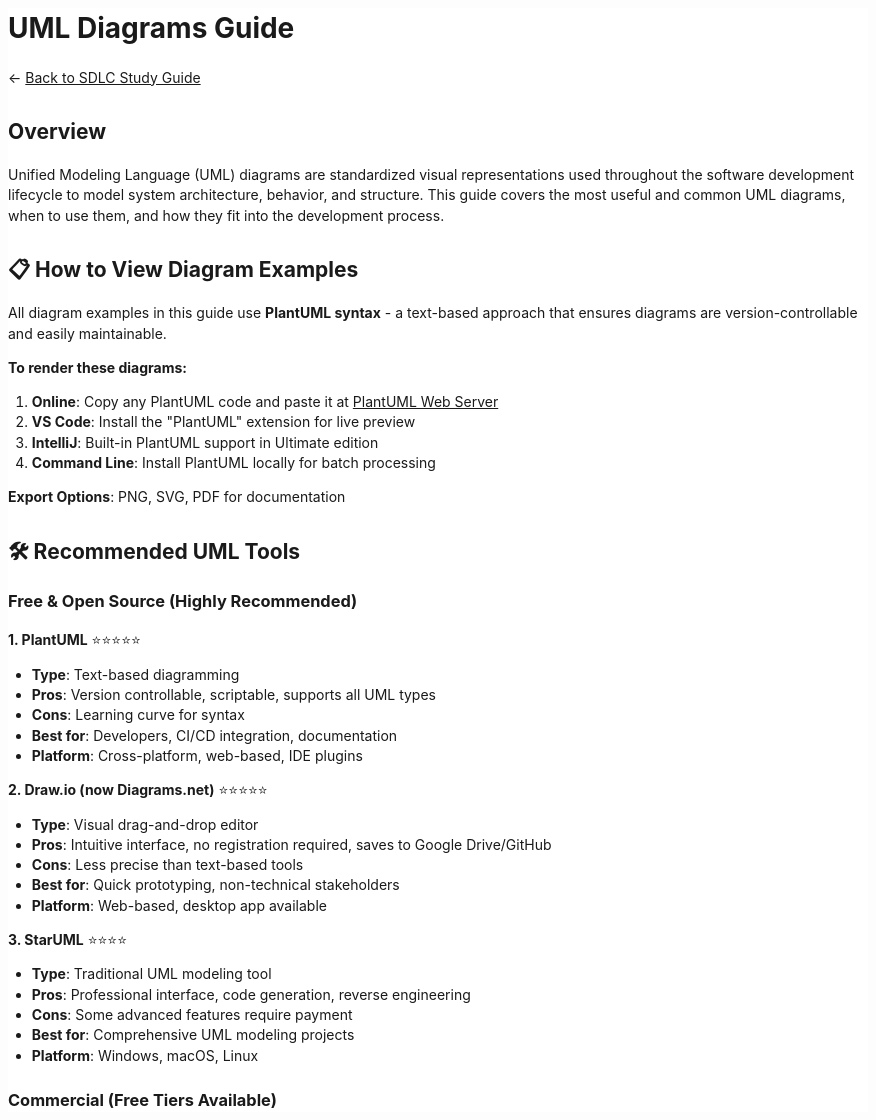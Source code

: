 # UML Diagrams Guide

← [Back to SDLC Study Guide](./README.md)

## Overview

Unified Modeling Language (UML) diagrams are standardized visual representations used throughout the software development lifecycle to model system architecture, behavior, and structure. This guide covers the most useful and common UML diagrams, when to use them, and how they fit into the development process.

## 📋 How to View Diagram Examples

All diagram examples in this guide use **PlantUML syntax** - a text-based approach that ensures diagrams are version-controllable and easily maintainable.

**To render these diagrams:**
1. **Online**: Copy any PlantUML code and paste it at [PlantUML Web Server](http://www.plantuml.com/plantuml/uml/)
2. **VS Code**: Install the "PlantUML" extension for live preview
3. **IntelliJ**: Built-in PlantUML support in Ultimate edition
4. **Command Line**: Install PlantUML locally for batch processing

**Export Options**: PNG, SVG, PDF for documentation

## 🛠️ Recommended UML Tools

### Free & Open Source (Highly Recommended)

**1. PlantUML** ⭐⭐⭐⭐⭐
- **Type**: Text-based diagramming
- **Pros**: Version controllable, scriptable, supports all UML types
- **Cons**: Learning curve for syntax
- **Best for**: Developers, CI/CD integration, documentation
- **Platform**: Cross-platform, web-based, IDE plugins

**2. Draw.io (now Diagrams.net)** ⭐⭐⭐⭐⭐
- **Type**: Visual drag-and-drop editor
- **Pros**: Intuitive interface, no registration required, saves to Google Drive/GitHub
- **Cons**: Less precise than text-based tools
- **Best for**: Quick prototyping, non-technical stakeholders
- **Platform**: Web-based, desktop app available

**3. StarUML** ⭐⭐⭐⭐
- **Type**: Traditional UML modeling tool
- **Pros**: Professional interface, code generation, reverse engineering
- **Cons**: Some advanced features require payment
- **Best for**: Comprehensive UML modeling projects
- **Platform**: Windows, macOS, Linux

### Commercial (Free Tiers Available)
